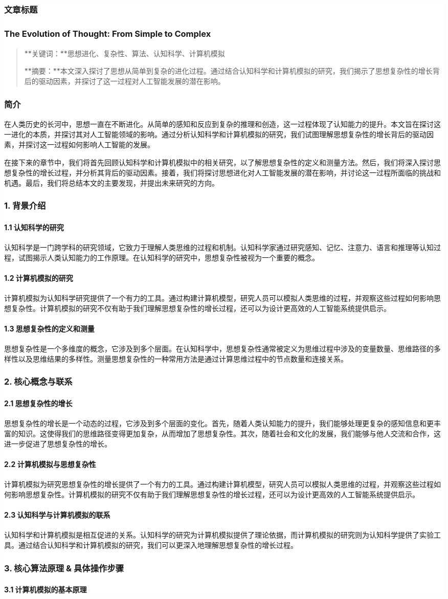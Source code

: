                  

### 文章标题

### The Evolution of Thought: From Simple to Complex

> **关键词：**思想进化、复杂性、算法、认知科学、计算机模拟  
>
> **摘要：**本文深入探讨了思想从简单到复杂的进化过程。通过结合认知科学和计算机模拟的研究，我们揭示了思想复杂性的增长背后的驱动因素，并探讨了这一过程对人工智能发展的潜在影响。

### 简介

在人类历史的长河中，思想一直在不断进化。从简单的感知和反应到复杂的推理和创造，这一过程体现了认知能力的提升。本文旨在探讨这一进化的本质，并探讨其对人工智能领域的影响。通过分析认知科学和计算机模拟的研究，我们试图理解思想复杂性的增长背后的驱动因素，并探讨这一过程如何影响人工智能的发展。

在接下来的章节中，我们将首先回顾认知科学和计算机模拟中的相关研究，以了解思想复杂性的定义和测量方法。然后，我们将深入探讨思想复杂性的增长过程，并分析其背后的驱动因素。接着，我们将探讨思想进化对人工智能发展的潜在影响，并讨论这一过程所面临的挑战和机遇。最后，我们将总结本文的主要发现，并提出未来研究的方向。

### 1. 背景介绍

#### 1.1 认知科学的研究

认知科学是一门跨学科的研究领域，它致力于理解人类思维的过程和机制。认知科学家通过研究感知、记忆、注意力、语言和推理等认知过程，试图揭示人类认知能力的工作原理。在认知科学的研究中，思想复杂性被视为一个重要的概念。

#### 1.2 计算机模拟的研究

计算机模拟为认知科学研究提供了一个有力的工具。通过构建计算机模型，研究人员可以模拟人类思维的过程，并观察这些过程如何影响思想复杂性。计算机模拟的研究不仅有助于我们理解思想复杂性的增长过程，还可以为设计更高效的人工智能系统提供启示。

#### 1.3 思想复杂性的定义和测量

思想复杂性是一个多维度的概念，它涉及到多个层面。在认知科学中，思想复杂性通常被定义为思维过程中涉及的变量数量、思维路径的多样性以及思维结果的多样性。测量思想复杂性的一种常用方法是通过计算思维过程中的节点数量和连接关系。

### 2. 核心概念与联系

#### 2.1 思想复杂性的增长

思想复杂性的增长是一个动态的过程，它涉及到多个层面的变化。首先，随着人类认知能力的提升，我们能够处理更复杂的感知信息和更丰富的知识。这使得我们的思维路径变得更加复杂，从而增加了思想复杂性。其次，随着社会和文化的发展，我们能够与他人交流和合作，这进一步促进了思想复杂性的增长。

#### 2.2 计算机模拟与思想复杂性

计算机模拟为研究思想复杂性的增长提供了一个有力的工具。通过构建计算机模型，研究人员可以模拟人类思维的过程，并观察这些过程如何影响思想复杂性。计算机模拟的研究不仅有助于我们理解思想复杂性的增长过程，还可以为设计更高效的人工智能系统提供启示。

#### 2.3 认知科学与计算机模拟的联系

认知科学和计算机模拟是相互促进的关系。认知科学的研究为计算机模拟提供了理论依据，而计算机模拟的研究则为认知科学提供了实验工具。通过结合认知科学和计算机模拟的研究，我们可以更深入地理解思想复杂性的增长过程。

### 3. 核心算法原理 & 具体操作步骤

#### 3.1 计算机模拟的基本原理
